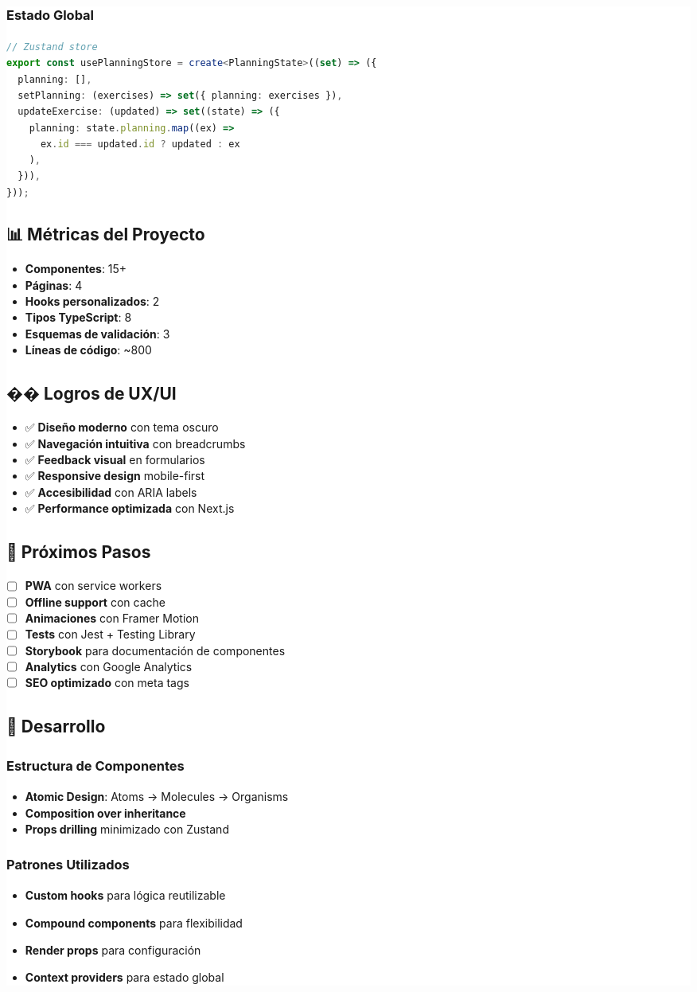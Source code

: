 ### Estado Global
```typescript
// Zustand store
export const usePlanningStore = create<PlanningState>((set) => ({
  planning: [],
  setPlanning: (exercises) => set({ planning: exercises }),
  updateExercise: (updated) => set((state) => ({
    planning: state.planning.map((ex) =>
      ex.id === updated.id ? updated : ex
    ),
  })),
}));
```

## 📊 Métricas del Proyecto

- **Componentes**: 15+
- **Páginas**: 4
- **Hooks personalizados**: 2
- **Tipos TypeScript**: 8
- **Esquemas de validación**: 3
- **Líneas de código**: ~800

## �� Logros de UX/UI

- ✅ **Diseño moderno** con tema oscuro
- ✅ **Navegación intuitiva** con breadcrumbs
- ✅ **Feedback visual** en formularios
- ✅ **Responsive design** mobile-first
- ✅ **Accesibilidad** con ARIA labels
- ✅ **Performance optimizada** con Next.js

## 🚀 Próximos Pasos

- [ ] **PWA** con service workers
- [ ] **Offline support** con cache
- [ ] **Animaciones** con Framer Motion
- [ ] **Tests** con Jest + Testing Library
- [ ] **Storybook** para documentación de componentes
- [ ] **Analytics** con Google Analytics
- [ ] **SEO optimizado** con meta tags

## 🔧 Desarrollo

### Estructura de Componentes
- **Atomic Design**: Atoms → Molecules → Organisms
- **Composition over inheritance**
- **Props drilling** minimizado con Zustand

### Patrones Utilizados
- **Custom hooks** para lógica reutilizable
- **Compound components** para flexibilidad
- **Render props** para configuración
- **Context providers** para estado global


  [day: string]: Exercise[];